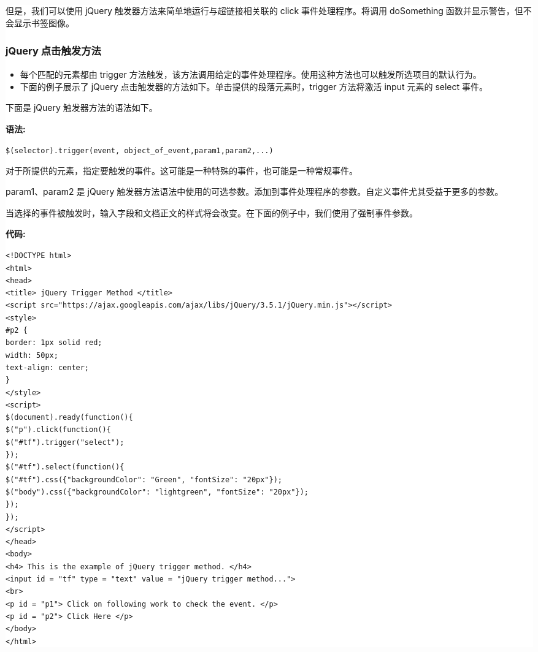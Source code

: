 

但是，我们可以使用 jQuery 触发器方法来简单地运行与超链接相关联的 click 事件处理程序。将调用 doSomething 函数并显示警告，但不会显示书签图像。

### jQuery 点击触发方法

*   每个匹配的元素都由 trigger 方法触发，该方法调用给定的事件处理程序。使用这种方法也可以触发所选项目的默认行为。
*   下面的例子展示了 jQuery 点击触发器的方法如下。单击提供的段落元素时，trigger 方法将激活 input 元素的 select 事件。

下面是 jQuery 触发器方法的语法如下。

**语法:**

```
$(selector).trigger(event, object_of_event,param1,param2,...)
```

对于所提供的元素，指定要触发的事件。这可能是一种特殊的事件，也可能是一种常规事件。

param1、param2 是 jQuery 触发器方法语法中使用的可选参数。添加到事件处理程序的参数。自定义事件尤其受益于更多的参数。

当选择的事件被触发时，输入字段和文档正文的样式将会改变。在下面的例子中，我们使用了强制事件参数。

**代码:**

```
<!DOCTYPE html>
<html>
<head>
<title> jQuery Trigger Method </title>
<script src="https://ajax.googleapis.com/ajax/libs/jQuery/3.5.1/jQuery.min.js"></script>
<style>
#p2 {
border: 1px solid red;
width: 50px;
text-align: center;
}
</style>
<script>
$(document).ready(function(){
$("p").click(function(){
$("#tf").trigger("select");
});
$("#tf").select(function(){
$("#tf").css({"backgroundColor": "Green", "fontSize": "20px"});
$("body").css({"backgroundColor": "lightgreen", "fontSize": "20px"});
});
});
</script>
</head>
<body>
<h4> This is the example of jQuery trigger method. </h4>
<input id = "tf" type = "text" value = "jQuery trigger method...">
<br>
<p id = "p1"> Click on following work to check the event. </p>
<p id = "p2"> Click Here </p>
</body>
</html>
```
